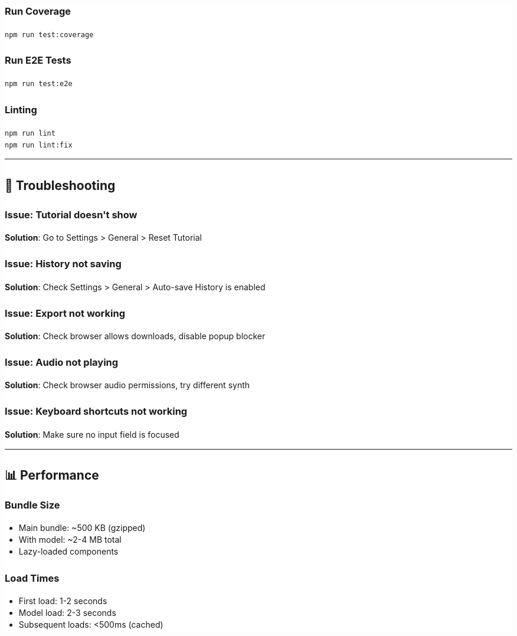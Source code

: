 ### Run Coverage
```bash
npm run test:coverage
```

### Run E2E Tests
```bash
npm run test:e2e
```

### Linting
```bash
npm run lint
npm run lint:fix
```

---

## 🐛 Troubleshooting

### Issue: Tutorial doesn't show
**Solution**: Go to Settings > General > Reset Tutorial

### Issue: History not saving
**Solution**: Check Settings > General > Auto-save History is enabled

### Issue: Export not working
**Solution**: Check browser allows downloads, disable popup blocker

### Issue: Audio not playing
**Solution**: Check browser audio permissions, try different synth

### Issue: Keyboard shortcuts not working
**Solution**: Make sure no input field is focused

---

## 📊 Performance

### Bundle Size
- Main bundle: ~500 KB (gzipped)
- With model: ~2-4 MB total
- Lazy-loaded components

### Load Times
- First load: 1-2 seconds
- Model load: 2-3 seconds
- Subsequent loads: <500ms (cached)
